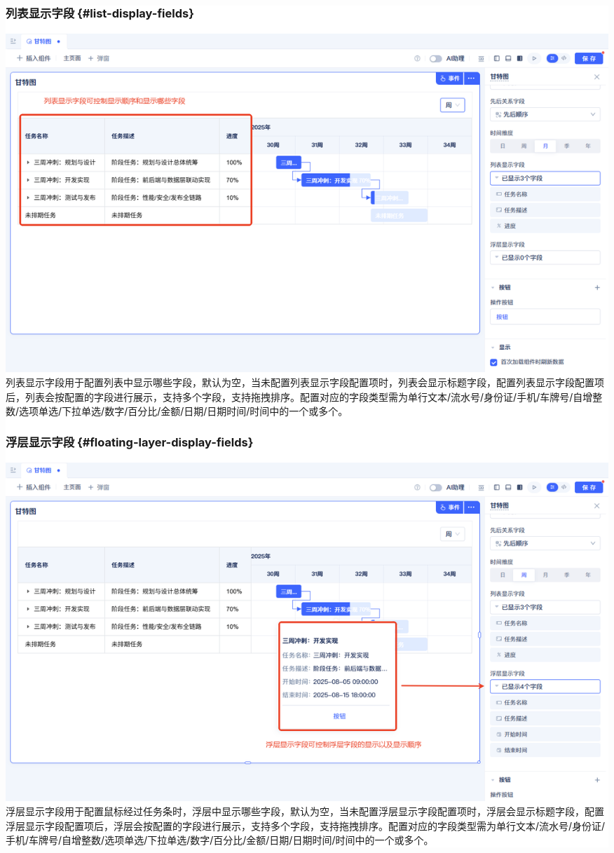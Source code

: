 ### 列表显示字段 {#list-display-fields}
![列表显示字段](./img/9/gantt-chart-list-display-fields.png)
列表显示字段用于配置列表中显示哪些字段，默认为空，当未配置列表显示字段配置项时，列表会显示标题字段，配置列表显示字段配置项后，列表会按配置的字段进行展示，支持多个字段，支持拖拽排序。配置对应的字段类型需为单行文本/流水号/身份证/手机/车牌号/自增整数/选项单选/下拉单选/数字/百分比/金额/日期/日期时间/时间中的一个或多个。

### 浮层显示字段 {#floating-layer-display-fields}
![浮层显示字段](./img/9/gantt-chart-popup-display-fields.png)
浮层显示字段用于配置鼠标经过任务条时，浮层中显示哪些字段，默认为空，当未配置浮层显示字段配置项时，浮层会显示标题字段，配置浮层显示字段配置项后，浮层会按配置的字段进行展示，支持多个字段，支持拖拽排序。配置对应的字段类型需为单行文本/流水号/身份证/手机/车牌号/自增整数/选项单选/下拉单选/数字/百分比/金额/日期/日期时间/时间中的一个或多个。
